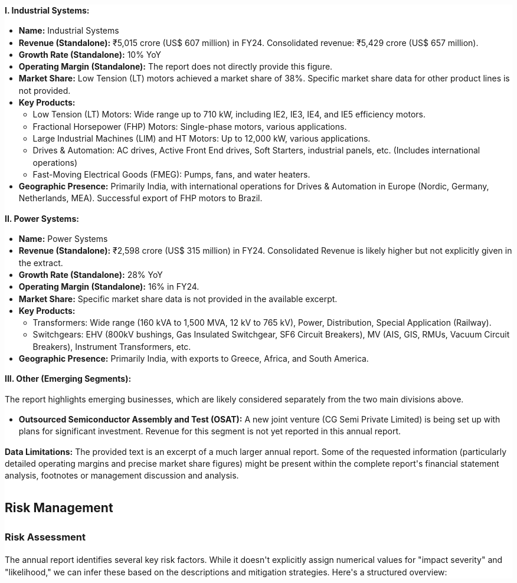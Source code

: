 
**I. Industrial Systems:**

* **Name:** Industrial Systems
* **Revenue (Standalone):** ₹5,015 crore (US$ 607 million) in FY24.  Consolidated revenue: ₹5,429 crore (US$ 657 million).
* **Growth Rate (Standalone):** 10% YoY
* **Operating Margin (Standalone):**  The report does not directly provide this figure.
* **Market Share:**  Low Tension (LT) motors achieved a market share of 38%.  Specific market share data for other product lines is not provided.
* **Key Products:**
    * Low Tension (LT) Motors: Wide range up to 710 kW, including IE2, IE3, IE4, and IE5 efficiency motors.
    * Fractional Horsepower (FHP) Motors:  Single-phase motors, various applications.
    * Large Industrial Machines (LIM) and HT Motors: Up to 12,000 kW, various applications.
    * Drives & Automation: AC drives, Active Front End drives, Soft Starters, industrial panels, etc.  (Includes international operations)
    * Fast-Moving Electrical Goods (FMEG): Pumps, fans, and water heaters.
* **Geographic Presence:** Primarily India, with international operations for Drives & Automation in Europe (Nordic, Germany, Netherlands, MEA).  Successful export of FHP motors to Brazil.


**II. Power Systems:**

* **Name:** Power Systems
* **Revenue (Standalone):** ₹2,598 crore (US$ 315 million) in FY24.  Consolidated Revenue is likely higher but not explicitly given in the extract.
* **Growth Rate (Standalone):** 28% YoY
* **Operating Margin (Standalone):** 16% in FY24.
* **Market Share:**  Specific market share data is not provided in the available excerpt.
* **Key Products:**
    * Transformers: Wide range (160 kVA to 1,500 MVA, 12 kV to 765 kV), Power, Distribution, Special Application (Railway).
    * Switchgears: EHV (800kV bushings, Gas Insulated Switchgear, SF6 Circuit Breakers), MV (AIS, GIS, RMUs, Vacuum Circuit Breakers), Instrument Transformers, etc.
* **Geographic Presence:** Primarily India, with exports to Greece, Africa, and South America.


**III. Other (Emerging Segments):**

The report highlights emerging businesses, which are likely considered separately from the two main divisions above.


* **Outsourced Semiconductor Assembly and Test (OSAT):** A new joint venture (CG Semi Private Limited) is being set up with plans for significant investment.  Revenue for this segment is not yet reported in this annual report.

**Data Limitations:**  The provided text is an excerpt of a much larger annual report. Some of the requested information (particularly detailed operating margins and precise market share figures) might be present within the complete report's financial statement analysis, footnotes or management discussion and analysis.





## Risk Management
### Risk Assessment
The annual report identifies several key risk factors.  While it doesn't explicitly assign numerical values for "impact severity" and "likelihood," we can infer these based on the descriptions and mitigation strategies.  Here's a structured overview:
